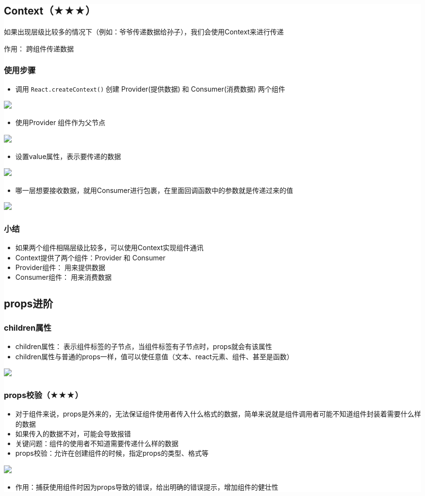 ## Context（★★★）

如果出现层级比较多的情况下（例如：爷爷传递数据给孙子），我们会使用Context来进行传递

作用： 跨组件传递数据

### 使用步骤

- 调用 `React.createContext()` 创建 Provider(提供数据) 和 Consumer(消费数据) 两个组件

![](images/创建Context.png)

- 使用Provider 组件作为父节点

![](images/provider.png)

- 设置value属性，表示要传递的数据

![](images/设置value属性.png)

- 哪一层想要接收数据，就用Consumer进行包裹，在里面回调函数中的参数就是传递过来的值

![](images/Comsumer.png)

### 小结

- 如果两个组件相隔层级比较多，可以使用Context实现组件通讯
- Context提供了两个组件：Provider 和 Consumer
- Provider组件： 用来提供数据
- Consumer组件： 用来消费数据

## props进阶

### children属性

- children属性： 表示组件标签的子节点，当组件标签有子节点时，props就会有该属性
- children属性与普通的props一样，值可以使任意值（文本、react元素、组件、甚至是函数）

![](images/props-children.png)



### props校验（★★★）

- 对于组件来说，props是外来的，无法保证组件使用者传入什么格式的数据，简单来说就是组件调用者可能不知道组件封装着需要什么样的数据
- 如果传入的数据不对，可能会导致报错
- 关键问题：组件的使用者不知道需要传递什么样的数据
- props校验：允许在创建组件的时候，指定props的类型、格式等

![](images/props-校验.png)

- 作用：捕获使用组件时因为props导致的错误，给出明确的错误提示，增加组件的健壮性
